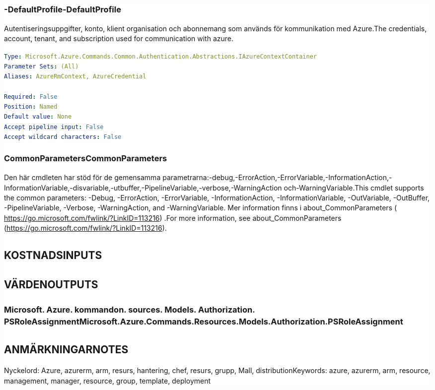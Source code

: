 ### <span data-ttu-id="29d70-174">-DefaultProfile</span><span class="sxs-lookup"><span data-stu-id="29d70-174">-DefaultProfile</span></span>
<span data-ttu-id="29d70-175">Autentiseringsuppgifter, konto, klient organisation och abonnemang som används för kommunikation med Azure.</span><span class="sxs-lookup"><span data-stu-id="29d70-175">The credentials, account, tenant, and subscription used for communication with azure.</span></span>

```yaml
Type: Microsoft.Azure.Commands.Common.Authentication.Abstractions.IAzureContextContainer
Parameter Sets: (All)
Aliases: AzureRmContext, AzureCredential

Required: False
Position: Named
Default value: None
Accept pipeline input: False
Accept wildcard characters: False
```

### <span data-ttu-id="29d70-176">CommonParameters</span><span class="sxs-lookup"><span data-stu-id="29d70-176">CommonParameters</span></span>
<span data-ttu-id="29d70-177">Den här cmdleten har stöd för de gemensamma parametrarna:-debug,-ErrorAction,-ErrorVariable,-InformationAction,-InformationVariable,-disvariable,-utbuffer,-PipelineVariable,-verbose,-WarningAction och-WarningVariable.</span><span class="sxs-lookup"><span data-stu-id="29d70-177">This cmdlet supports the common parameters: -Debug, -ErrorAction, -ErrorVariable, -InformationAction, -InformationVariable, -OutVariable, -OutBuffer, -PipelineVariable, -Verbose, -WarningAction, and -WarningVariable.</span></span> <span data-ttu-id="29d70-178">Mer information finns i about_CommonParameters ( https://go.microsoft.com/fwlink/?LinkID=113216) .</span><span class="sxs-lookup"><span data-stu-id="29d70-178">For more information, see about_CommonParameters (https://go.microsoft.com/fwlink/?LinkID=113216).</span></span>

## <span data-ttu-id="29d70-179">KOSTNADS</span><span class="sxs-lookup"><span data-stu-id="29d70-179">INPUTS</span></span>

## <span data-ttu-id="29d70-180">VÄRDEN</span><span class="sxs-lookup"><span data-stu-id="29d70-180">OUTPUTS</span></span>

### <span data-ttu-id="29d70-181">Microsoft. Azure. kommandon. sources. Models. Authorization. PSRoleAssignment</span><span class="sxs-lookup"><span data-stu-id="29d70-181">Microsoft.Azure.Commands.Resources.Models.Authorization.PSRoleAssignment</span></span>

## <span data-ttu-id="29d70-182">ANMÄRKNINGAR</span><span class="sxs-lookup"><span data-stu-id="29d70-182">NOTES</span></span>
<span data-ttu-id="29d70-183">Nyckelord: Azure, azurerm, arm, resurs, hantering, chef, resurs, grupp, Mall, distribution</span><span class="sxs-lookup"><span data-stu-id="29d70-183">Keywords: azure, azurerm, arm, resource, management, manager, resource, group, template, deployment</span></span>
